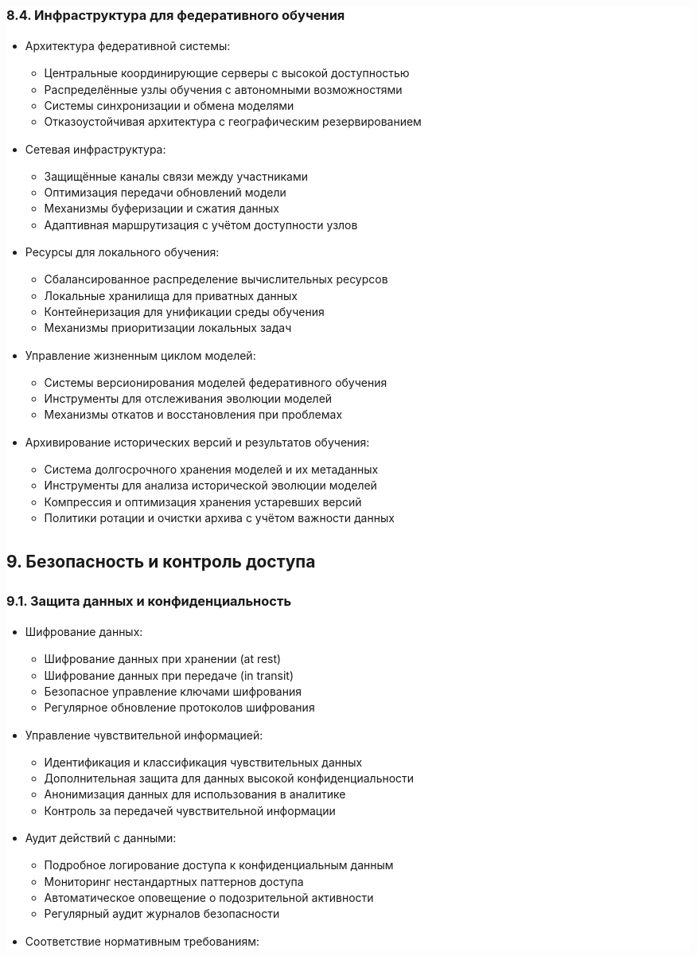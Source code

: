 ### 8.4. Инфраструктура для федеративного обучения

- Архитектура федеративной системы:
    
    - Центральные координирующие серверы с высокой доступностью
    - Распределённые узлы обучения с автономными возможностями
    - Системы синхронизации и обмена моделями
    - Отказоустойчивая архитектура с географическим резервированием
- Сетевая инфраструктура:
    
    - Защищённые каналы связи между участниками
    - Оптимизация передачи обновлений модели
    - Механизмы буферизации и сжатия данных
    - Адаптивная маршрутизация с учётом доступности узлов
- Ресурсы для локального обучения:
    
    - Сбалансированное распределение вычислительных ресурсов
    - Локальные хранилища для приватных данных
    - Контейнеризация для унификации среды обучения
    - Механизмы приоритизации локальных задач
- Управление жизненным циклом моделей:
    
    - Системы версионирования моделей федеративного обучения
    - Инструменты для отслеживания эволюции моделей
    - Механизмы откатов и восстановления при проблемах
- Архивирование исторических версий и результатов обучения:
    
	- Система долгосрочного хранения моделей и их метаданных
    - Инструменты для анализа исторической эволюции моделей
    - Компрессия и оптимизация хранения устаревших версий
    - Политики ротации и очистки архива с учётом важности данных

## 9. Безопасность и контроль доступа

### 9.1. Защита данных и конфиденциальность

- Шифрование данных:
    
    - Шифрование данных при хранении (at rest)
    - Шифрование данных при передаче (in transit)
    - Безопасное управление ключами шифрования
    - Регулярное обновление протоколов шифрования
- Управление чувствительной информацией:
    
    - Идентификация и классификация чувствительных данных
    - Дополнительная защита для данных высокой конфиденциальности
    - Анонимизация данных для использования в аналитике
    - Контроль за передачей чувствительной информации
- Аудит действий с данными:
    
    - Подробное логирование доступа к конфиденциальным данным
    - Мониторинг нестандартных паттернов доступа
    - Автоматическое оповещение о подозрительной активности
    - Регулярный аудит журналов безопасности
- Соответствие нормативным требованиям:
    